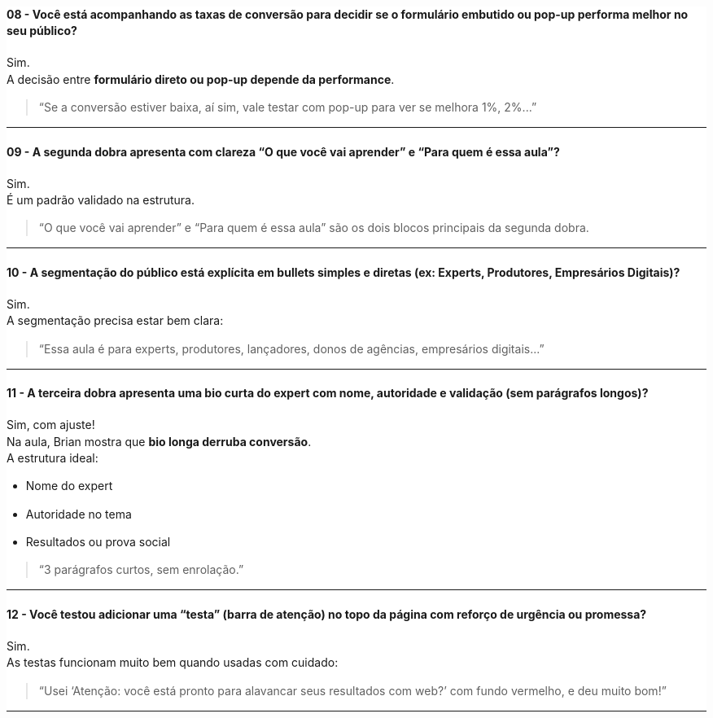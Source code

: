 #### 08 - Você está acompanhando as taxas de conversão para decidir se o formulário embutido ou pop-up performa melhor no seu público?

Sim.  
A decisão entre **formulário direto ou pop-up depende da performance**.

> “Se a conversão estiver baixa, aí sim, vale testar com pop-up para ver se melhora 1%, 2%...”

---

#### 09 - A segunda dobra apresenta com clareza “O que você vai aprender” e “Para quem é essa aula”?

Sim.  
É um padrão validado na estrutura.

> “O que você vai aprender” e “Para quem é essa aula” são os dois blocos principais da segunda dobra.

---

#### 10 - A segmentação do público está explícita em bullets simples e diretas (ex: Experts, Produtores, Empresários Digitais)?

Sim.  
A segmentação precisa estar bem clara:

> “Essa aula é para experts, produtores, lançadores, donos de agências, empresários digitais...”

---

#### 11 - A terceira dobra apresenta uma bio curta do expert com nome, autoridade e validação (sem parágrafos longos)?

Sim, com ajuste!  
Na aula, Brian mostra que **bio longa derruba conversão**.  
A estrutura ideal:

- Nome do expert
    
- Autoridade no tema
    
- Resultados ou prova social
    

> “3 parágrafos curtos, sem enrolação.”

---

#### 12 - Você testou adicionar uma “testa” (barra de atenção) no topo da página com reforço de urgência ou promessa?

Sim.  
As testas funcionam muito bem quando usadas com cuidado:

> “Usei ‘Atenção: você está pronto para alavancar seus resultados com web?’ com fundo vermelho, e deu muito bom!”

---